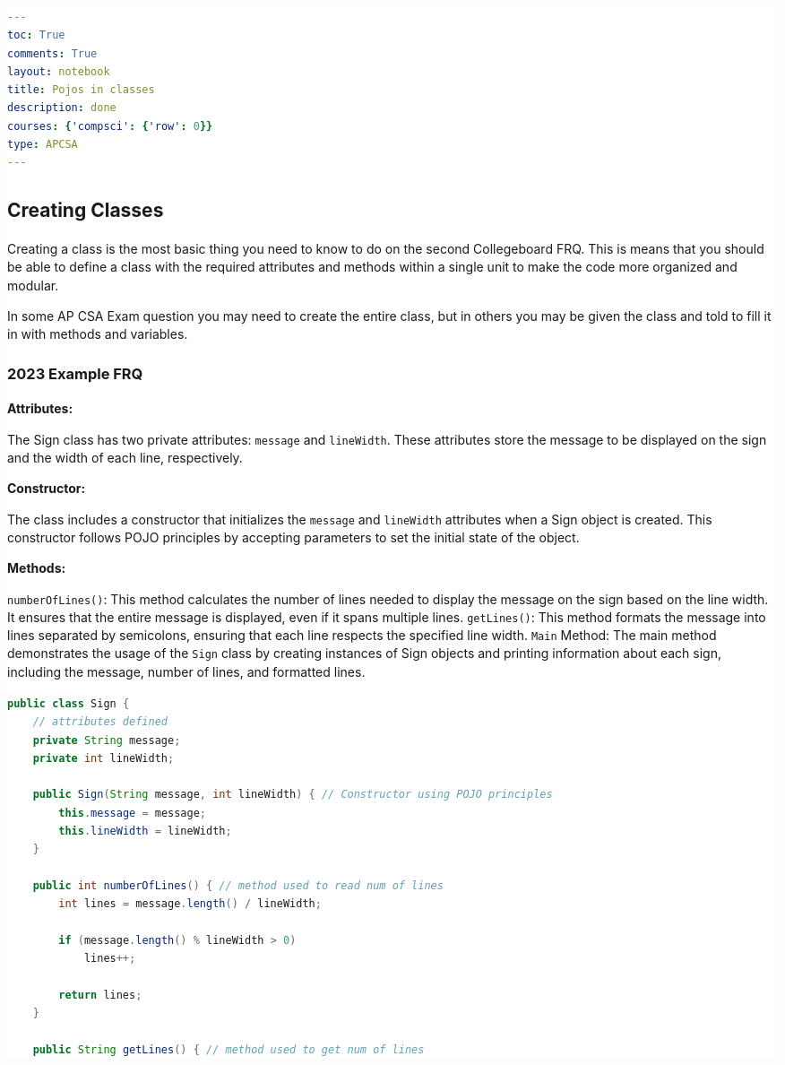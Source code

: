 ```yaml
---
toc: True
comments: True
layout: notebook
title: Pojos in classes
description: done
courses: {'compsci': {'row': 0}}
type: APCSA
---
```


## Creating Classes

Creating a class is the most basic thing you need to know to do on the second Collegeboard FRQ. This is means that you should be able to define a class with the required attributes and methods within a single unit to make the code more organized and modular.

In some AP CSA Exam question you may need to create the entire class, but in others you may be given the class and told to fill it in with methods and variables.

### 2023 Example FRQ

**Attributes:**

The Sign class has two private attributes: `message` and `lineWidth`. These attributes store the message to be displayed on the sign and the width of each line, respectively.

**Constructor:** 

The class includes a constructor that initializes the `message` and `lineWidth` attributes when a Sign object is created. This constructor follows POJO principles by accepting parameters to set the initial state of the object.

**Methods:**

`numberOfLines()`: This method calculates the number of lines needed to display the message on the sign based on the line width. It ensures that the entire message is displayed, even if it spans multiple lines.
`getLines()`: This method formats the message into lines separated by semicolons, ensuring that each line respects the specified line width.
`Main` Method: The main method demonstrates the usage of the `Sign` class by creating instances of Sign objects and printing information about each sign, including the message, number of lines, and formatted lines.


```Java
public class Sign {
    // attributes defined
    private String message;
    private int lineWidth;

    public Sign(String message, int lineWidth) { // Constructor using POJO principles
        this.message = message;
        this.lineWidth = lineWidth;
    }

    public int numberOfLines() { // method used to read num of lines
        int lines = message.length() / lineWidth;

        if (message.length() % lineWidth > 0)
            lines++;

        return lines;
    }

    public String getLines() { // method used to get num of lines
```